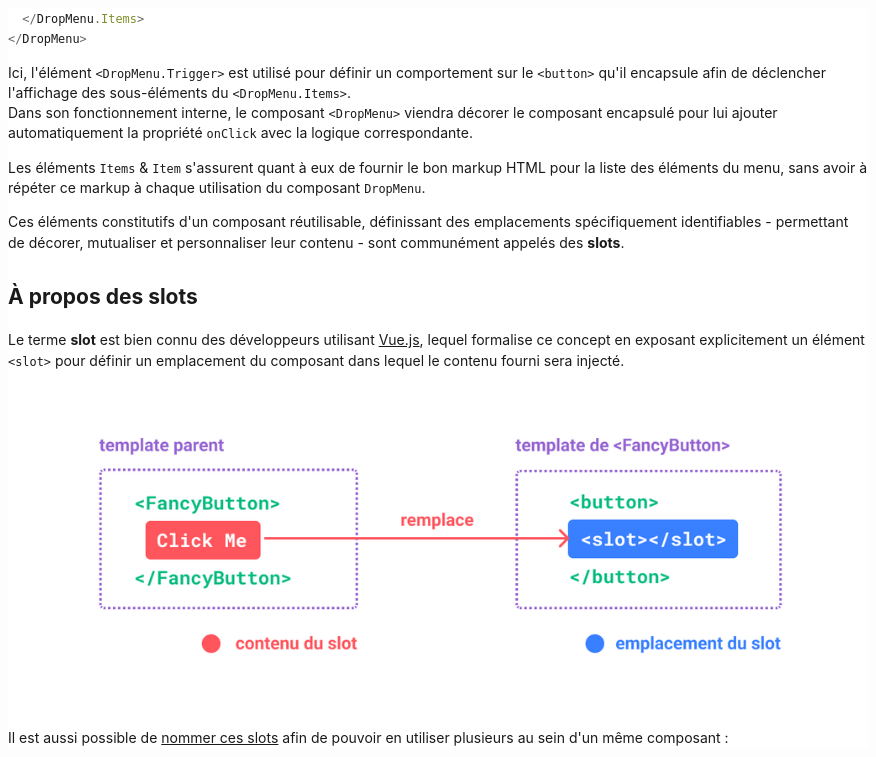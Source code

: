 ```jsx
  </DropMenu.Items>
</DropMenu>
```

Ici, l'élément `<DropMenu.Trigger>` est utilisé pour définir un comportement sur le `<button>` qu'il encapsule
afin de déclencher l'affichage des sous-éléments du `<DropMenu.Items>`.  
Dans son fonctionnement interne, le composant `<DropMenu>` viendra décorer le composant encapsulé pour lui ajouter
automatiquement la propriété `onClick` avec la logique correspondante.

Les éléments `Items` & `Item` s'assurent quant à eux de fournir le bon markup HTML pour la liste des éléments du menu,
sans avoir à répéter ce markup à chaque utilisation du composant `DropMenu`.

Ces éléments constitutifs d'un composant réutilisable, définissant des emplacements spécifiquement identifiables -
permettant de décorer, mutualiser et personnaliser leur contenu - sont communément appelés des **slots**.

## À propos des slots

Le terme **slot** est bien connu des développeurs utilisant
[Vue.js](https://fr.vuejs.org/guide/components/slots.html), lequel formalise ce concept en exposant
explicitement un élément `<slot>` pour définir un emplacement du composant dans lequel le contenu fourni sera injecté.

![Diagramme de définition des slots dans Vue.js](../../images/blog/2023/react-component-slots/vue-slots.png)

Il est aussi possible de [nommer ces slots](https://fr.vuejs.org/guide/components/slots.html#named-slots) afin de
pouvoir en utiliser plusieurs au sein d'un même composant :
